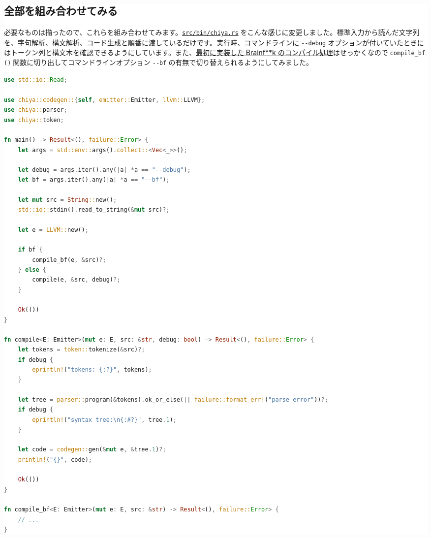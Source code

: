 ## 全部を組み合わせてみる

必要なものは揃ったので、これらを組み合わせてみます。[`src/bin/chiya.rs`](https://github.com/Tosainu/chiya/blob/54f3e9ba782222477a437d3517e6738ad3261824/src/bin/chiya.rs) をこんな感じに変更しました。標準入力から読んだ文字列を、字句解析、構文解析、コード生成と順番に渡しているだけです。実行時、コマンドラインに `--debug` オプションが付いていたときにはトークン列と構文木を確認できるようにしています。また、[最初に実装した Brainf\*\*k のコンパイル処理](#とりあえず動かしてみる)はせっかくなので `compile_bf()` 関数に切り出してコマンドラインオプション `--bf` の有無で切り替えられるようにしてみました。

```rust
use std::io::Read;

use chiya::codegen::{self, emitter::Emitter, llvm::LLVM};
use chiya::parser;
use chiya::token;

fn main() -> Result<(), failure::Error> {
    let args = std::env::args().collect::<Vec<_>>();

    let debug = args.iter().any(|a| *a == "--debug");
    let bf = args.iter().any(|a| *a == "--bf");

    let mut src = String::new();
    std::io::stdin().read_to_string(&mut src)?;

    let e = LLVM::new();

    if bf {
        compile_bf(e, &src)?;
    } else {
        compile(e, &src, debug)?;
    }

    Ok(())
}

fn compile<E: Emitter>(mut e: E, src: &str, debug: bool) -> Result<(), failure::Error> {
    let tokens = token::tokenize(&src)?;
    if debug {
        eprintln!("tokens: {:?}", tokens);
    }

    let tree = parser::program(&tokens).ok_or_else(|| failure::format_err!("parse error"))?;
    if debug {
        eprintln!("syntax tree:\n{:#?}", tree.1);
    }

    let code = codegen::gen(&mut e, &tree.1)?;
    println!("{}", code);

    Ok(())
}

fn compile_bf<E: Emitter>(mut e: E, src: &str) -> Result<(), failure::Error> {
    // ...
}
```
